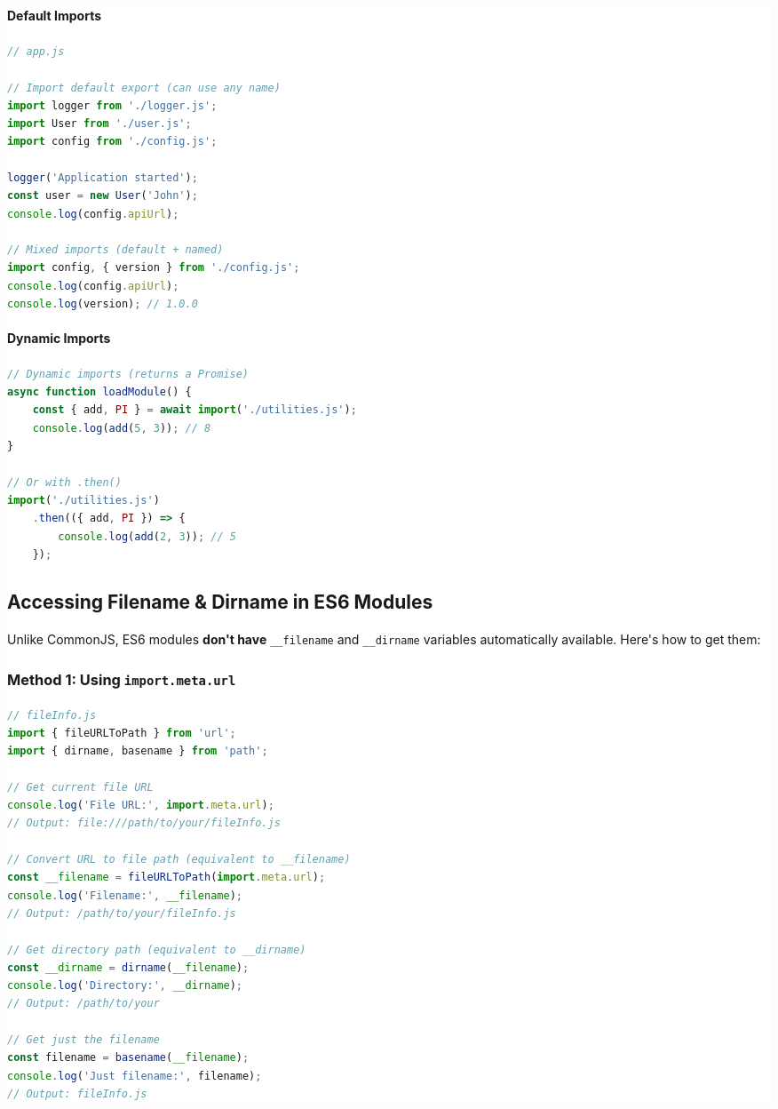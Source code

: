 #### Default Imports
```javascript
// app.js

// Import default export (can use any name)
import logger from './logger.js';
import User from './user.js';
import config from './config.js';

logger('Application started');
const user = new User('John');
console.log(config.apiUrl);

// Mixed imports (default + named)
import config, { version } from './config.js';
console.log(config.apiUrl);
console.log(version); // 1.0.0
```

#### Dynamic Imports
```javascript
// Dynamic imports (returns a Promise)
async function loadModule() {
    const { add, PI } = await import('./utilities.js');
    console.log(add(5, 3)); // 8
}

// Or with .then()
import('./utilities.js')
    .then(({ add, PI }) => {
        console.log(add(2, 3)); // 5
    });
```

## Accessing Filename & Dirname in ES6 Modules

Unlike CommonJS, ES6 modules **don't have** `__filename` and `__dirname` variables automatically available. Here's how to get them:

### Method 1: Using `import.meta.url`
```javascript
// fileInfo.js
import { fileURLToPath } from 'url';
import { dirname, basename } from 'path';

// Get current file URL
console.log('File URL:', import.meta.url);
// Output: file:///path/to/your/fileInfo.js

// Convert URL to file path (equivalent to __filename)
const __filename = fileURLToPath(import.meta.url);
console.log('Filename:', __filename);
// Output: /path/to/your/fileInfo.js

// Get directory path (equivalent to __dirname)
const __dirname = dirname(__filename);
console.log('Directory:', __dirname);
// Output: /path/to/your

// Get just the filename
const filename = basename(__filename);
console.log('Just filename:', filename);
// Output: fileInfo.js
```